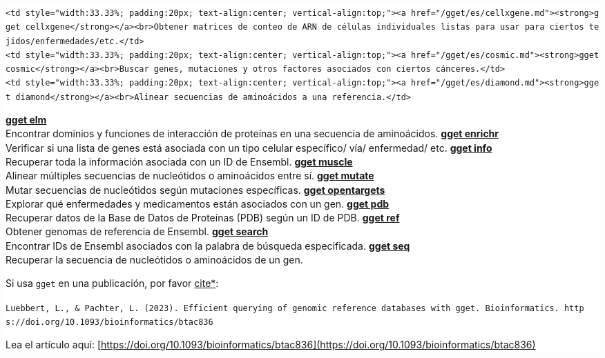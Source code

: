     <td style="width:33.33%; padding:20px; text-align:center; vertical-align:top;"><a href="/gget/es/cellxgene.md"><strong>gget cellxgene</strong></a><br>Obtener matrices de conteo de ARN de células individuales listas para usar para ciertos tejidos/enfermedades/etc.</td>
    <td style="width:33.33%; padding:20px; text-align:center; vertical-align:top;"><a href="/gget/es/cosmic.md"><strong>gget cosmic</strong></a><br>Buscar genes, mutaciones y otros factores asociados con ciertos cánceres.</td>
    <td style="width:33.33%; padding:20px; text-align:center; vertical-align:top;"><a href="/gget/es/diamond.md"><strong>gget diamond</strong></a><br>Alinear secuencias de aminoácidos a una referencia.</td>
  </tr>
  <tr>
    <td style="width:33.33%; padding:20px; text-align:center; vertical-align:top;"><a href="/gget/es/elm.md"><strong>gget elm</strong></a><br>Encontrar dominios y funciones de interacción de proteínas en una secuencia de aminoácidos.</td>
    <td style="width:33.33%; padding:20px; text-align:center; vertical-align:top;"><a href="/gget/es/enrichr.md"><strong>gget enrichr</strong></a><br>Verificar si una lista de genes está asociada con un tipo celular específico/ vía/ enfermedad/ etc.</td>
    <td style="width:33.33%; padding:20px; text-align:center; vertical-align:top;"><a href="/gget/es/info.md"><strong>gget info</strong></a><br>Recuperar toda la información asociada con un ID de Ensembl.</td>
  </tr>
  <tr>
    <td style="width:33.33%; padding:20px; text-align:center; vertical-align:top;"><a href="/gget/es/muscle.md"><strong>gget muscle</strong></a><br>Alinear múltiples secuencias de nucleótidos o aminoácidos entre sí.</td>
    <td style="width:33.33%; padding:20px; text-align:center; vertical-align:top;"><a href="/gget/es/mutate.md"><strong>gget mutate</strong></a><br>Mutar secuencias de nucleótidos según mutaciones específicas.</td>
    <td style="width:33.33%; padding:20px; text-align:center; vertical-align:top;"><a href="/gget/es/opentargets.md"><strong>gget opentargets</strong></a><br>Explorar qué enfermedades y medicamentos están asociados con un gen.</td>
  </tr>
  <tr>
    <td style="width:33.33%; padding:20px; text-align:center; vertical-align:top;"><a href="/gget/es/pdb.md"><strong>gget pdb</strong></a><br>Recuperar datos de la Base de Datos de Proteínas (PDB) según un ID de PDB.</td>
    <td style="width:33.33%; padding:20px; text-align:center; vertical-align:top;"><a href="/gget/es/ref.md"><strong>gget ref</strong></a><br>Obtener genomas de referencia de Ensembl.</td>
    <td style="width:33.33%; padding:20px; text-align:center; vertical-align:top;"><a href="/gget/es/search.md"><strong>gget search</strong></a><br>Encontrar IDs de Ensembl asociados con la palabra de búsqueda especificada.</td>
  </tr>
  <tr>
    <td style="width:33.33%; padding:20px; text-align:center; vertical-align:top;"><a href="/gget/es/seq.md"><strong>gget seq</strong></a><br>Recuperar la secuencia de nucleótidos o aminoácidos de un gen.</td>
  </tr>
</table>

<br>  

Si usa `gget` en una publicación, por favor [cite*](cite.md):    
```
Luebbert, L., & Pachter, L. (2023). Efficient querying of genomic reference databases with gget. Bioinformatics. https://doi.org/10.1093/bioinformatics/btac836
```
Lea el artículo aquí: [https://doi.org/10.1093/bioinformatics/btac836](https://doi.org/10.1093/bioinformatics/btac836)
